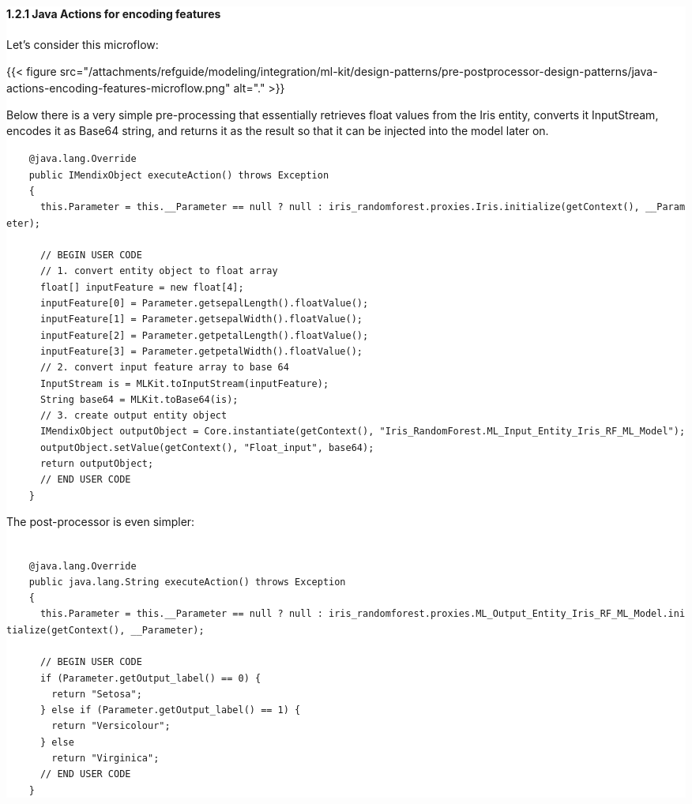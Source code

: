 #### 1.2.1 Java Actions for encoding features

Let’s consider this microflow:

{{< figure src="/attachments/refguide/modeling/integration/ml-kit/design-patterns/pre-postprocessor-design-patterns/java-actions-encoding-features-microflow.png" alt="." >}}
 
Below there is a very simple pre-processing that essentially retrieves float values from the Iris entity, converts it InputStream, encodes it as Base64 string, and returns it as the result so that it can be injected into the model later on.

```
    @java.lang.Override
    public IMendixObject executeAction() throws Exception
    {
      this.Parameter = this.__Parameter == null ? null : iris_randomforest.proxies.Iris.initialize(getContext(), __Parameter);
    
      // BEGIN USER CODE
      // 1. convert entity object to float array
      float[] inputFeature = new float[4];
      inputFeature[0] = Parameter.getsepalLength().floatValue();
      inputFeature[1] = Parameter.getsepalWidth().floatValue();
      inputFeature[2] = Parameter.getpetalLength().floatValue();
      inputFeature[3] = Parameter.getpetalWidth().floatValue();
      // 2. convert input feature array to base 64
      InputStream is = MLKit.toInputStream(inputFeature);
      String base64 = MLKit.toBase64(is);
      // 3. create output entity object
      IMendixObject outputObject = Core.instantiate(getContext(), "Iris_RandomForest.ML_Input_Entity_Iris_RF_ML_Model");
      outputObject.setValue(getContext(), "Float_input", base64);
      return outputObject;
      // END USER CODE
    }
```
 
The post-processor is even simpler:

```

    @java.lang.Override
    public java.lang.String executeAction() throws Exception
    {
      this.Parameter = this.__Parameter == null ? null : iris_randomforest.proxies.ML_Output_Entity_Iris_RF_ML_Model.initialize(getContext(), __Parameter);
    
      // BEGIN USER CODE
      if (Parameter.getOutput_label() == 0) {
        return "Setosa";
      } else if (Parameter.getOutput_label() == 1) {
        return "Versicolour";
      } else
        return "Virginica";
      // END USER CODE
    }
```
 